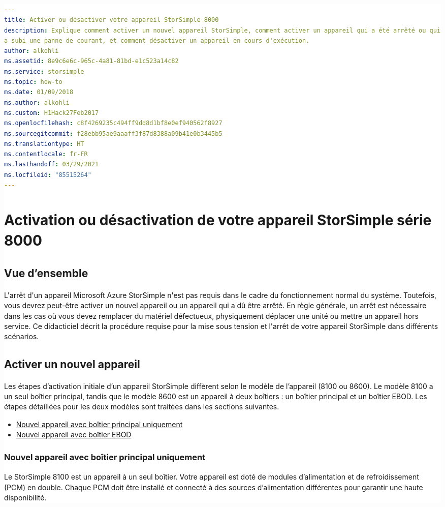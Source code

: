 ```yaml
---
title: Activer ou désactiver votre appareil StorSimple 8000
description: Explique comment activer un nouvel appareil StorSimple, comment activer un appareil qui a été arrêté ou qui a subi une panne de courant, et comment désactiver un appareil en cours d'exécution.
author: alkohli
ms.assetid: 8e9c6e6c-965c-4a81-81bd-e1c523a14c82
ms.service: storsimple
ms.topic: how-to
ms.date: 01/09/2018
ms.author: alkohli
ms.custom: H1Hack27Feb2017
ms.openlocfilehash: c8f4269235c494ff9dd8d1bf8e0ef940562f8927
ms.sourcegitcommit: f28ebb95ae9aaaff3f87d8388a09b41e0b3445b5
ms.translationtype: HT
ms.contentlocale: fr-FR
ms.lasthandoff: 03/29/2021
ms.locfileid: "85515264"
---
```

# <a name="turn-on-or-turn-off-your-storsimple-8000-series-device"></a>Activation ou désactivation de votre appareil StorSimple série 8000

## <a name="overview"></a>Vue d’ensemble
L'arrêt d'un appareil Microsoft Azure StorSimple n'est pas requis dans le cadre du fonctionnement normal du système. Toutefois, vous devrez peut-être activer un nouvel appareil ou un appareil qui a dû être arrêté. En règle générale, un arrêt est nécessaire dans les cas où vous devez remplacer du matériel défectueux, physiquement déplacer une unité ou mettre un appareil hors service. Ce didacticiel décrit la procédure requise pour la mise sous tension et l'arrêt de votre appareil StorSimple dans différents scénarios.

## <a name="turn-on-a-new-device"></a>Activer un nouvel appareil
Les étapes d’activation initiale d’un appareil StorSimple diffèrent selon le modèle de l’appareil (8100 ou 8600). Le modèle 8100 a un seul boîtier principal, tandis que le modèle 8600 est un appareil à deux boîtiers : un boîtier principal et un boîtier EBOD. Les étapes détaillées pour les deux modèles sont traitées dans les sections suivantes.

* [Nouvel appareil avec boîtier principal uniquement](#new-device-with-primary-enclosure-only)
* [Nouvel appareil avec boîtier EBOD](#new-device-with-ebod-enclosure)

### <a name="new-device-with-primary-enclosure-only"></a>Nouvel appareil avec boîtier principal uniquement
Le StorSimple 8100 est un appareil à un seul boîtier. Votre appareil est doté de modules d’alimentation et de refroidissement (PCM) en double. Chaque PCM doit être installé et connecté à des sources d’alimentation différentes pour garantir une haute disponibilité.

